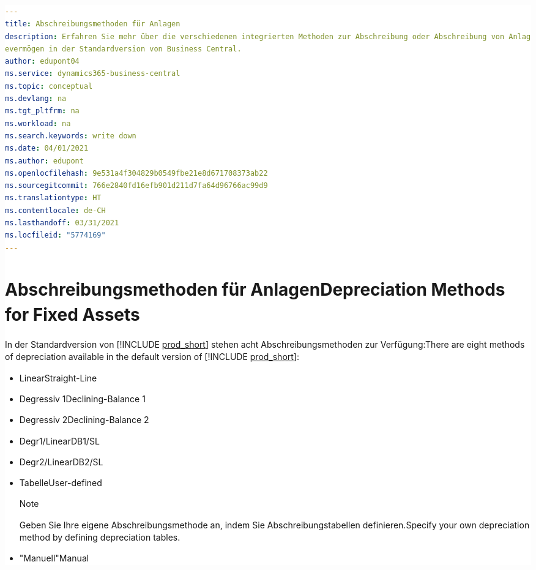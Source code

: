 ```yaml
---
title: Abschreibungsmethoden für Anlagen
description: Erfahren Sie mehr über die verschiedenen integrierten Methoden zur Abschreibung oder Abschreibung von Anlagevermögen in der Standardversion von Business Central.
author: edupont04
ms.service: dynamics365-business-central
ms.topic: conceptual
ms.devlang: na
ms.tgt_pltfrm: na
ms.workload: na
ms.search.keywords: write down
ms.date: 04/01/2021
ms.author: edupont
ms.openlocfilehash: 9e531a4f304829b0549fbe21e8d671708373ab22
ms.sourcegitcommit: 766e2840fd16efb901d211d7fa64d96766ac99d9
ms.translationtype: HT
ms.contentlocale: de-CH
ms.lasthandoff: 03/31/2021
ms.locfileid: "5774169"
---
```

# <a name="depreciation-methods-for-fixed-assets"></a><span data-ttu-id="5d9a5-103">Abschreibungsmethoden für Anlagen</span><span class="sxs-lookup"><span data-stu-id="5d9a5-103">Depreciation Methods for Fixed Assets</span></span>

<span data-ttu-id="5d9a5-104">In der Standardversion von [!INCLUDE [prod_short](includes/prod_short.md)] stehen acht Abschreibungsmethoden zur Verfügung:</span><span class="sxs-lookup"><span data-stu-id="5d9a5-104">There are eight methods of depreciation available in the default version of [!INCLUDE [prod_short](includes/prod_short.md)]:</span></span>  

* <span data-ttu-id="5d9a5-105">Linear</span><span class="sxs-lookup"><span data-stu-id="5d9a5-105">Straight-Line</span></span>  
* <span data-ttu-id="5d9a5-106">Degressiv 1</span><span class="sxs-lookup"><span data-stu-id="5d9a5-106">Declining-Balance 1</span></span>  
* <span data-ttu-id="5d9a5-107">Degressiv 2</span><span class="sxs-lookup"><span data-stu-id="5d9a5-107">Declining-Balance 2</span></span>  
* <span data-ttu-id="5d9a5-108">Degr1/Linear</span><span class="sxs-lookup"><span data-stu-id="5d9a5-108">DB1/SL</span></span>  
* <span data-ttu-id="5d9a5-109">Degr2/Linear</span><span class="sxs-lookup"><span data-stu-id="5d9a5-109">DB2/SL</span></span>  
* <span data-ttu-id="5d9a5-110">Tabelle</span><span class="sxs-lookup"><span data-stu-id="5d9a5-110">User-defined</span></span>  

  > [!NOTE]  
  > <span data-ttu-id="5d9a5-111">Geben Sie Ihre eigene Abschreibungsmethode an, indem Sie Abschreibungstabellen definieren.</span><span class="sxs-lookup"><span data-stu-id="5d9a5-111">Specify your own depreciation method by defining depreciation tables.</span></span>
* <span data-ttu-id="5d9a5-112">"Manuell"</span><span class="sxs-lookup"><span data-stu-id="5d9a5-112">Manual</span></span>  
